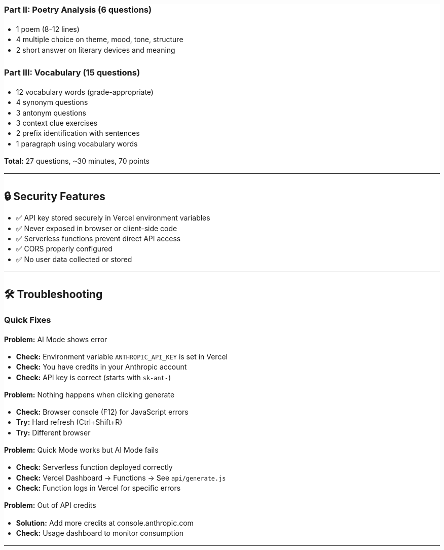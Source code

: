 ### Part II: Poetry Analysis (6 questions)
- 1 poem (8-12 lines)
- 4 multiple choice on theme, mood, tone, structure
- 2 short answer on literary devices and meaning

### Part III: Vocabulary (15 questions)
- 12 vocabulary words (grade-appropriate)
- 4 synonym questions
- 3 antonym questions
- 3 context clue exercises
- 2 prefix identification with sentences
- 1 paragraph using vocabulary words

**Total:** 27 questions, ~30 minutes, 70 points

---

## 🔒 Security Features

- ✅ API key stored securely in Vercel environment variables
- ✅ Never exposed in browser or client-side code
- ✅ Serverless functions prevent direct API access
- ✅ CORS properly configured
- ✅ No user data collected or stored

---

## 🛠️ Troubleshooting

### Quick Fixes

**Problem:** AI Mode shows error
- **Check:** Environment variable `ANTHROPIC_API_KEY` is set in Vercel
- **Check:** You have credits in your Anthropic account
- **Check:** API key is correct (starts with `sk-ant-`)

**Problem:** Nothing happens when clicking generate
- **Check:** Browser console (F12) for JavaScript errors
- **Try:** Hard refresh (Ctrl+Shift+R)
- **Try:** Different browser

**Problem:** Quick Mode works but AI Mode fails
- **Check:** Serverless function deployed correctly
- **Check:** Vercel Dashboard → Functions → See `api/generate.js`
- **Check:** Function logs in Vercel for specific errors

**Problem:** Out of API credits
- **Solution:** Add more credits at console.anthropic.com
- **Check:** Usage dashboard to monitor consumption

---

